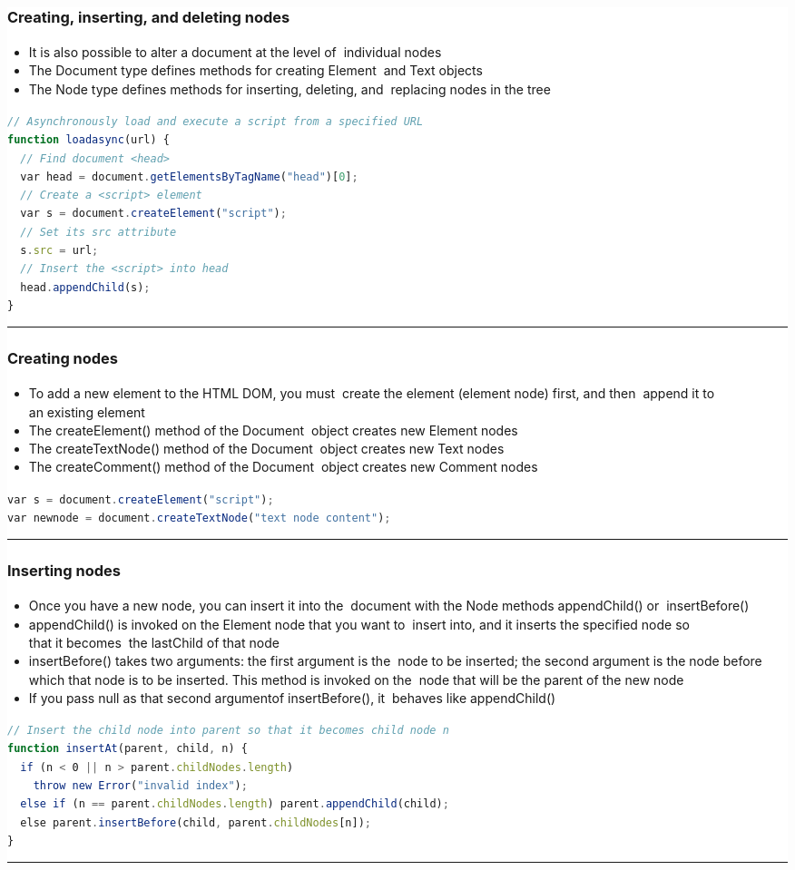 
### Creating, inserting, and deleting nodes 
* It is also possible to alter a document at the level of 
individual nodes 
* The Document type defines methods for creating Element 
and Text objects 
* The Node type defines methods for inserting, deleting, and 
replacing nodes in the tree 
```javascript 
// Asynchronously load and execute a script from a specified URL 
function loadasync(url) { 
  // Find document <head> 
  var head = document.getElementsByTagName("head")[0];  
  // Create a <script> element 
  var s = document.createElement("script");  
  // Set its src attribute 
  s.src = url;  
  // Insert the <script> into head 
  head.appendChild(s);  
} 
```

---

### Creating nodes 
* To add a new element to the HTML DOM, you must 
create the element (element node) first, and then 
append it to an existing element 
* The createElement() method of the Document 
object creates new Element nodes 
* The createTextNode() method of the Document 
object creates new Text nodes 
* The createComment() method of the Document 
object creates new Comment nodes 
 
```javascript 
var s = document.createElement("script");   
var newnode = document.createTextNode("text node content"); 
```

---

### Inserting nodes 
* Once you have a new node, you can insert it into the 
document with the Node methods appendChild() or 
insertBefore() 
* appendChild() is invoked on the Element node that you want to 
insert into, and it inserts the specified node so that it becomes 
the lastChild of that node 
* insertBefore() takes two arguments: the first argument is the 
node to be inserted; the second argument is the node before 
which that node is to be inserted. This method is invoked on the 
node that will be the parent of the new node 
* If you pass null as that second argumentof insertBefore(), it 
behaves like appendChild() 
```javascript
// Insert the child node into parent so that it becomes child node n 
function insertAt(parent, child, n) { 
  if (n < 0 || n > parent.childNodes.length)  
    throw new Error("invalid index"); 
  else if (n == parent.childNodes.length) parent.appendChild(child); 
  else parent.insertBefore(child, parent.childNodes[n]); 
} 
```

---